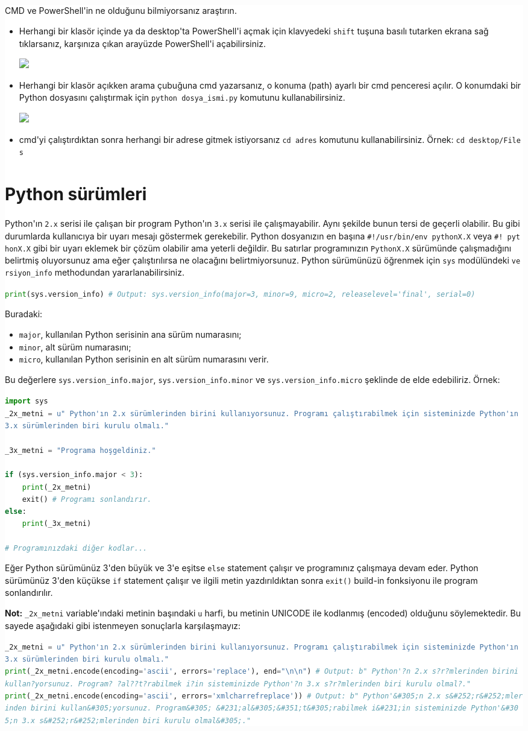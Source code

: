CMD ve PowerShell'in ne olduğunu bilmiyorsanız araştırın.

- Herhangi bir klasör içinde ya da desktop'ta PowerShell'i açmak için klavyedeki `shift` tuşuna basılı tutarken ekrana sağ tıklarsanız, karşınıza çıkan arayüzde PowerShell'i açabilirsiniz.

	![](https://i.ibb.co/vPjX3nS/resim-2021-05-02-123605.png)

- Herhangi bir klasör açıkken arama çubuğuna cmd yazarsanız, o konuma (path) ayarlı bir cmd penceresi açılır. O konumdaki bir Python dosyasını çalıştırmak için `python dosya_ismi.py` komutunu kullanabilirsiniz.

	![](https://i.ibb.co/JQczTMn/resim-2021-05-02-124133.png)

- cmd'yi çalıştırdıktan sonra herhangi bir adrese gitmek istiyorsanız `cd adres` komutunu kullanabilirsiniz. Örnek: `cd desktop/Files`

<h1 id="10">Python sürümleri</h1>

Python'ın `2.x` serisi ile çalışan bir program Python'ın `3.x` serisi ile çalışmayabilir. Aynı şekilde bunun tersi de geçerli olabilir. Bu gibi durumlarda kullanıcıya bir uyarı mesajı göstermek gerekebilir. Python dosyanızın en başına `#!/usr/bin/env pythonX.X` veya `#! pythonX.X` gibi bir uyarı eklemek bir çözüm olabilir ama yeterli değildir. Bu satırlar programınızın `PythonX.X` sürümünde çalışmadığını belirtmiş oluyorsunuz ama eğer çalıştırılırsa ne olacağını belirtmiyorsunuz. Python sürümünüzü öğrenmek için `sys` modülündeki `versiyon_info` methodundan yararlanabilirsiniz.
```py
print(sys.version_info) # Output: sys.version_info(major=3, minor=9, micro=2, releaselevel='final', serial=0)
```
Buradaki:
- `major`, kullanılan Python serisinin ana sürüm numarasını;
- `minor`, alt sürüm numarasını;
- `micro`, kullanılan Python serisinin en alt sürüm numarasını verir.

Bu değerlere `sys.version_info.major`, `sys.version_info.minor` ve `sys.version_info.micro` şeklinde de elde edebiliriz. Örnek:
```py
import sys
_2x_metni = u" Python'ın 2.x sürümlerinden birini kullanıyorsunuz. Programı çalıştırabilmek için sisteminizde Python'ın 3.x sürümlerinden biri kurulu olmalı."

_3x_metni = "Programa hoşgeldiniz."

if (sys.version_info.major < 3):
	print(_2x_metni)
	exit() # Programı sonlandırır.
else:
	print(_3x_metni)

# Programınızdaki diğer kodlar...
```
Eğer Python sürümünüz 3'den büyük ve 3'e eşitse `else` statement çalışır ve programınız çalışmaya devam eder. Python sürümünüz 3'den küçükse `if` statement çalışır ve ilgili metin yazdırıldıktan sonra `exit()` build-in fonksiyonu ile program sonlandırılır.

**Not:** `_2x_metni` variable'ındaki metinin başındaki `u` harfi, bu metinin UNICODE ile kodlanmış (encoded) olduğunu söylemektedir. Bu sayede aşağıdaki gibi istenmeyen sonuçlarla karşılaşmayız:
```py
_2x_metni = u" Python'ın 2.x sürümlerinden birini kullanıyorsunuz. Programı çalıştırabilmek için sisteminizde Python'ın 3.x sürümlerinden biri kurulu olmalı."
print(_2x_metni.encode(encoding='ascii', errors='replace'), end="\n\n") # Output: b" Python'?n 2.x s?r?mlerinden birini kullan?yorsunuz. Program? ?al??t?rabilmek i?in sisteminizde Python'?n 3.x s?r?mlerinden biri kurulu olmal?."
print(_2x_metni.encode(encoding='ascii', errors='xmlcharrefreplace')) # Output: b" Python'&#305;n 2.x s&#252;r&#252;mlerinden birini kullan&#305;yorsunuz. Program&#305; &#231;al&#305;&#351;t&#305;rabilmek i&#231;in sisteminizde Python'&#305;n 3.x s&#252;r&#252;mlerinden biri kurulu olmal&#305;."
```
